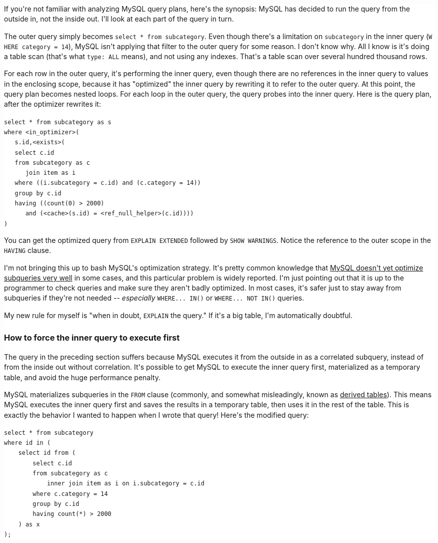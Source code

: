 If you're not familiar with analyzing MySQL query plans, here's the synopsis: MySQL has decided to run the query from the outside in, not the inside out. I'll look at each part of the query in turn.

The outer query simply becomes `select * from subcategory`. Even though there's a limitation on `subcategory` in the inner query (`WHERE category = 14`), MySQL isn't applying that filter to the outer query for some reason. I don't know why. All I know is it's doing a table scan (that's what `type: ALL` means), and not using any indexes. That's a table scan over several hundred thousand rows.

For each row in the outer query, it's performing the inner query, even though there are no references in the inner query to values in the enclosing scope, because it has "optimized" the inner query by rewriting it to refer to the outer query. At this point, the query plan becomes nested loops. For each loop in the outer query, the query probes into the inner query. Here is the query plan, after the optimizer rewrites it:

```
select * from subcategory as s
where <in_optimizer>(
   s.id,<exists>(
   select c.id
   from subcategory as c
      join item as i
   where ((i.subcategory = c.id) and (c.category = 14))
   group by c.id
   having ((count(0) > 2000)
      and (<cache>(s.id) = <ref_null_helper>(c.id))))
)
```

You can get the optimized query from `EXPLAIN EXTENDED` followed by `SHOW WARNINGS`. Notice the reference to the outer scope in the `HAVING` clause.

I'm not bringing this up to bash MySQL's optimization strategy. It's pretty common knowledge that [MySQL doesn't yet optimize subqueries very well](http://dev.mysql.com/doc/refman/5.0/en/subquery-restrictions.html) in some cases, and this particular problem is widely reported. I'm just pointing out that it is up to the programmer to check queries and make sure they aren't badly optimized. In most cases, it's safer just to stay away from subqueries if they're not needed -- *especially* `WHERE... IN()` or `WHERE... NOT IN()` queries.

My new rule for myself is "when in doubt, `EXPLAIN` the query." If it's a big table, I'm automatically doubtful.

### How to force the inner query to execute first

The query in the preceding section suffers because MySQL executes it from the outside in as a correlated subquery, instead of from the inside out without correlation. It's possible to get MySQL to execute the inner query first, materialized as a temporary table, and avoid the huge performance penalty.

MySQL materializes subqueries in the `FROM` clause (commonly, and somewhat misleadingly, known as [derived tables](/blog/2005/09/26/sql-subqueries-and-derived-tables/)). This means MySQL executes the inner query first and saves the results in a temporary table, then uses it in the rest of the table. This is exactly the behavior I wanted to happen when I wrote that query! Here's the modified query:

```
select * from subcategory
where id in (
    select id from (
        select c.id
        from subcategory as c
            inner join item as i on i.subcategory = c.id
        where c.category = 14
        group by c.id
        having count(*) > 2000
    ) as x
);
```
